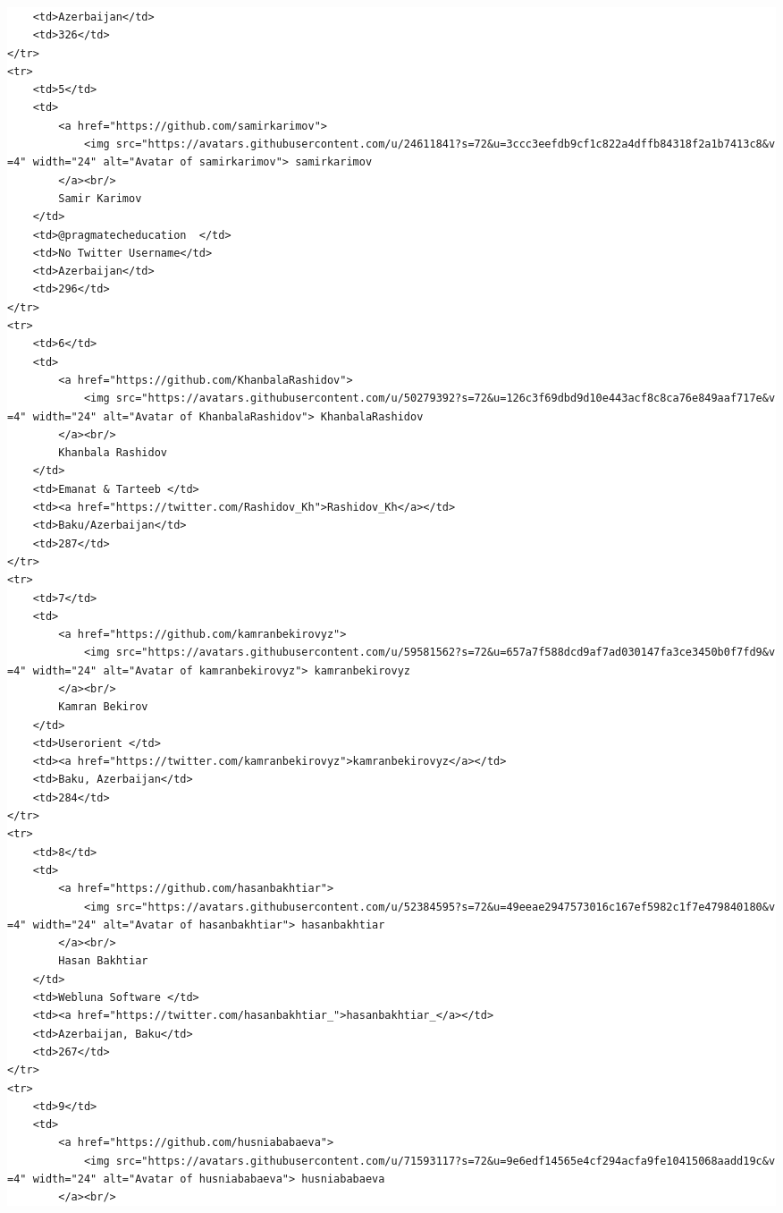 		<td>Azerbaijan</td>
		<td>326</td>
	</tr>
	<tr>
		<td>5</td>
		<td>
			<a href="https://github.com/samirkarimov">
				<img src="https://avatars.githubusercontent.com/u/24611841?s=72&u=3ccc3eefdb9cf1c822a4dffb84318f2a1b7413c8&v=4" width="24" alt="Avatar of samirkarimov"> samirkarimov
			</a><br/>
			Samir Karimov
		</td>
		<td>@pragmatecheducation  </td>
		<td>No Twitter Username</td>
		<td>Azerbaijan</td>
		<td>296</td>
	</tr>
	<tr>
		<td>6</td>
		<td>
			<a href="https://github.com/KhanbalaRashidov">
				<img src="https://avatars.githubusercontent.com/u/50279392?s=72&u=126c3f69dbd9d10e443acf8c8ca76e849aaf717e&v=4" width="24" alt="Avatar of KhanbalaRashidov"> KhanbalaRashidov
			</a><br/>
			Khanbala Rashidov
		</td>
		<td>Emanat & Tarteeb </td>
		<td><a href="https://twitter.com/Rashidov_Kh">Rashidov_Kh</a></td>
		<td>Baku/Azerbaijan</td>
		<td>287</td>
	</tr>
	<tr>
		<td>7</td>
		<td>
			<a href="https://github.com/kamranbekirovyz">
				<img src="https://avatars.githubusercontent.com/u/59581562?s=72&u=657a7f588dcd9af7ad030147fa3ce3450b0f7fd9&v=4" width="24" alt="Avatar of kamranbekirovyz"> kamranbekirovyz
			</a><br/>
			Kamran Bekirov
		</td>
		<td>Userorient </td>
		<td><a href="https://twitter.com/kamranbekirovyz">kamranbekirovyz</a></td>
		<td>Baku, Azerbaijan</td>
		<td>284</td>
	</tr>
	<tr>
		<td>8</td>
		<td>
			<a href="https://github.com/hasanbakhtiar">
				<img src="https://avatars.githubusercontent.com/u/52384595?s=72&u=49eeae2947573016c167ef5982c1f7e479840180&v=4" width="24" alt="Avatar of hasanbakhtiar"> hasanbakhtiar
			</a><br/>
			Hasan Bakhtiar
		</td>
		<td>Webluna Software </td>
		<td><a href="https://twitter.com/hasanbakhtiar_">hasanbakhtiar_</a></td>
		<td>Azerbaijan, Baku</td>
		<td>267</td>
	</tr>
	<tr>
		<td>9</td>
		<td>
			<a href="https://github.com/husniababaeva">
				<img src="https://avatars.githubusercontent.com/u/71593117?s=72&u=9e6edf14565e4cf294acfa9fe10415068aadd19c&v=4" width="24" alt="Avatar of husniababaeva"> husniababaeva
			</a><br/>